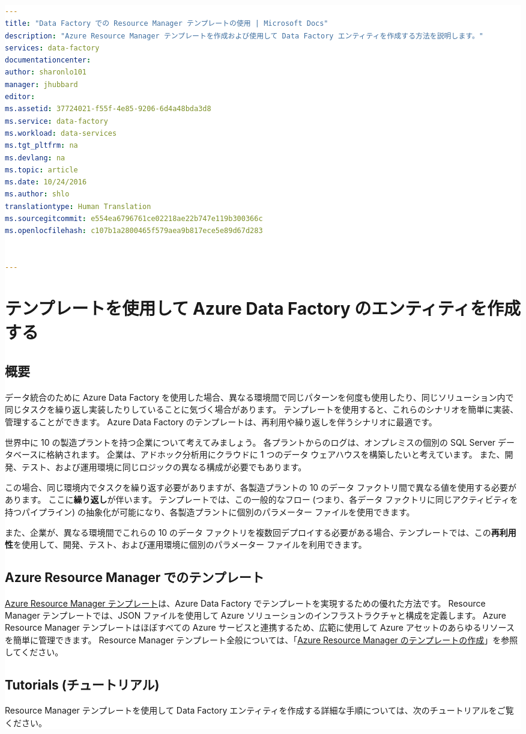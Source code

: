 ```yaml
---
title: "Data Factory での Resource Manager テンプレートの使用 | Microsoft Docs"
description: "Azure Resource Manager テンプレートを作成および使用して Data Factory エンティティを作成する方法を説明します。"
services: data-factory
documentationcenter: 
author: sharonlo101
manager: jhubbard
editor: 
ms.assetid: 37724021-f55f-4e85-9206-6d4a48bda3d8
ms.service: data-factory
ms.workload: data-services
ms.tgt_pltfrm: na
ms.devlang: na
ms.topic: article
ms.date: 10/24/2016
ms.author: shlo
translationtype: Human Translation
ms.sourcegitcommit: e554ea6796761ce02218ae22b747e119b300366c
ms.openlocfilehash: c107b1a2800465f579aea9b817ece5e89d67d283


---
```

# <a name="use-templates-to-create-azure-data-factory-entities"></a>テンプレートを使用して Azure Data Factory のエンティティを作成する
## <a name="overview"></a>概要
データ統合のために Azure Data Factory を使用した場合、異なる環境間で同じパターンを何度も使用したり、同じソリューション内で同じタスクを繰り返し実装したりしていることに気づく場合があります。 テンプレートを使用すると、これらのシナリオを簡単に実装、管理することができます。 Azure Data Factory のテンプレートは、再利用や繰り返しを伴うシナリオに最適です。

世界中に 10 の製造プラントを持つ企業について考えてみましょう。 各プラントからのログは、オンプレミスの個別の SQL Server データベースに格納されます。 企業は、アドホック分析用にクラウドに 1 つのデータ ウェアハウスを構築したいと考えています。 また、開発、テスト、および運用環境に同じロジックの異なる構成が必要でもあります。 

この場合、同じ環境内でタスクを繰り返す必要がありますが、各製造プラントの 10 のデータ ファクトリ間で異なる値を使用する必要があります。 ここに**繰り返し**が伴います。 テンプレートでは、この一般的なフロー (つまり、各データ ファクトリに同じアクティビティを持つパイプライン) の抽象化が可能になり、各製造プラントに個別のパラメーター ファイルを使用できます。

また、企業が、異なる環境間でこれらの 10 のデータ ファクトリを複数回デプロイする必要がある場合、テンプレートでは、この**再利用性**を使用して、開発、テスト、および運用環境に個別のパラメーター ファイルを利用できます。

## <a name="templating-with-azure-resource-manager"></a>Azure Resource Manager でのテンプレート
[Azure Resource Manager テンプレート](../azure-resource-manager/resource-group-overview.md#template-deployment)は、Azure Data Factory でテンプレートを実現するための優れた方法です。 Resource Manager テンプレートでは、JSON ファイルを使用して Azure ソリューションのインフラストラクチャと構成を定義します。 Azure Resource Manager テンプレートはほぼすべての Azure サービスと連携するため、広範に使用して Azure アセットのあらゆるリソースを簡単に管理できます。 Resource Manager テンプレート全般については、「[Azure Resource Manager のテンプレートの作成](../resource-group-authoring-templates.md)」を参照してください。 

## <a name="tutorials"></a>Tutorials (チュートリアル)
Resource Manager テンプレートを使用して Data Factory エンティティを作成する詳細な手順については、次のチュートリアルをご覧ください。
